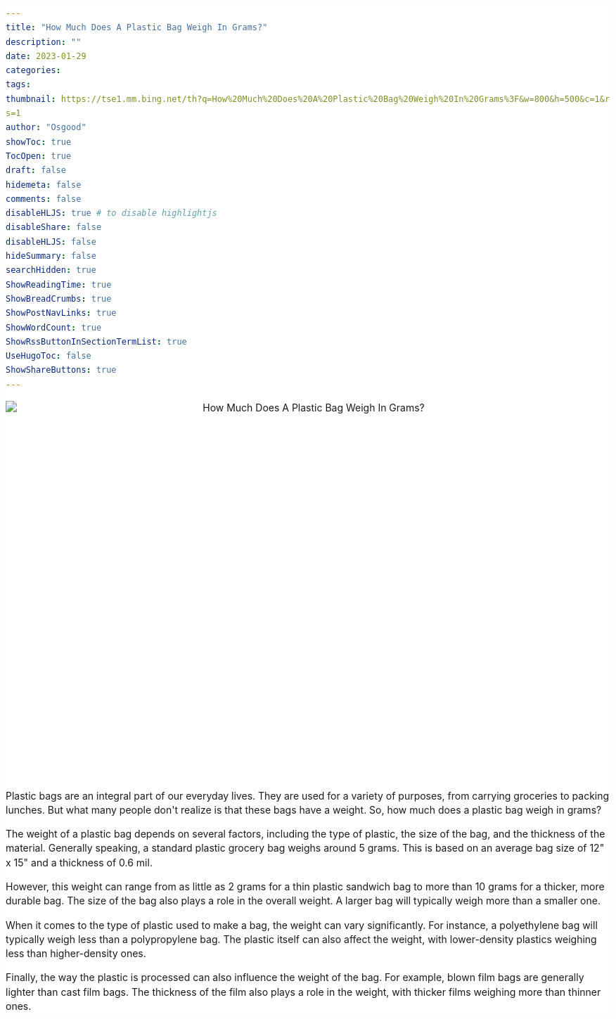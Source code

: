 ```yaml
---
title: "How Much Does A Plastic Bag Weigh In Grams?"
description: ""
date: 2023-01-29
categories: 
tags: 
thumbnail: https://tse1.mm.bing.net/th?q=How%20Much%20Does%20A%20Plastic%20Bag%20Weigh%20In%20Grams%3F&w=800&h=500&c=1&rs=1
author: "Osgood"
showToc: true
TocOpen: true
draft: false
hidemeta: false
comments: false
disableHLJS: true # to disable highlightjs
disableShare: false
disableHLJS: false
hideSummary: false
searchHidden: true
ShowReadingTime: true
ShowBreadCrumbs: true
ShowPostNavLinks: true
ShowWordCount: true
ShowRssButtonInSectionTermList: true
UseHugoToc: false
ShowShareButtons: true
---
```


<center>
	<img src="https://tse1.mm.bing.net/th?q=How%20Much%20Does%20A%20Plastic%20Bag%20Weigh%20In%20Grams%3F&w=800&h=500&c=1&rs=1" alt="How Much Does A Plastic Bag Weigh In Grams?" width="800" height="500" style="display: block; width: 100%; height: auto">
</center>

Plastic bags are an integral part of our everyday lives. They are used for a variety of purposes, from carrying groceries to packing lunches. But what many people don't realize is that these bags have a weight. So, how much does a plastic bag weigh in grams?

The weight of a plastic bag depends on several factors, including the type of plastic, the size of the bag, and the thickness of the material. Generally speaking, a standard plastic grocery bag weighs around 5 grams. This is based on an average bag size of 12" x 15" and a thickness of 0.6 mil. 

However, this weight can range from as little as 2 grams for a thin plastic sandwich bag to more than 10 grams for a thicker, more durable bag. The size of the bag also plays a role in the overall weight. A larger bag will typically weigh more than a smaller one.

When it comes to the type of plastic used to make a bag, the weight can vary significantly. For instance, a polyethylene bag will typically weigh less than a polypropylene bag. The plastic itself can also affect the weight, with lower-density plastics weighing less than higher-density ones.

Finally, the way the plastic is processed can also influence the weight of the bag. For example, blown film bags are generally lighter than cast film bags. The thickness of the film also plays a role in the weight, with thicker films weighing more than thinner ones.
